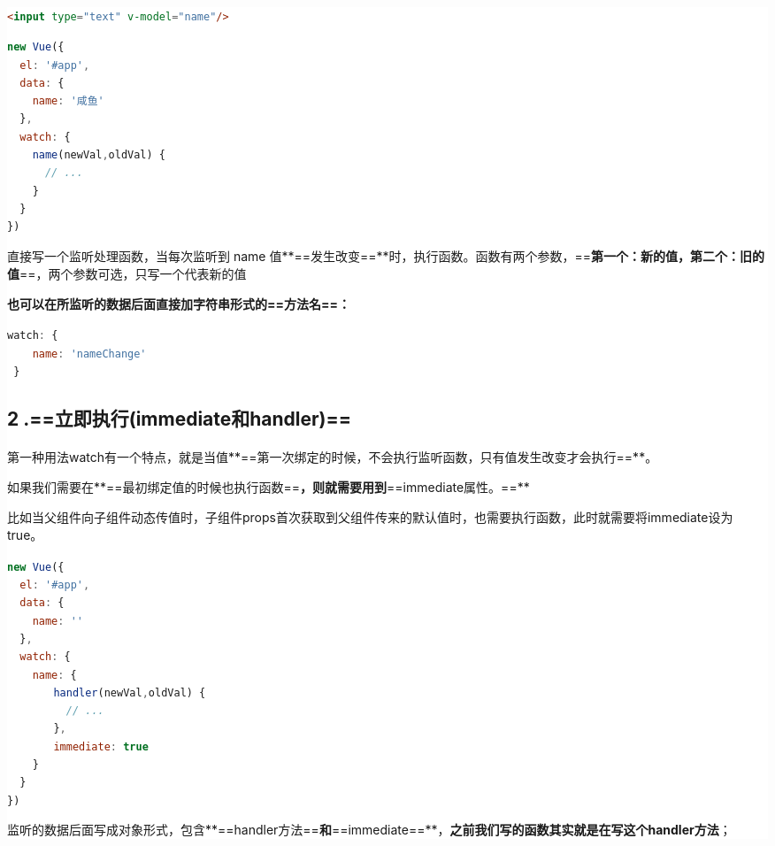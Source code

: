 ```html
<input type="text" v-model="name"/>
```

```javascript
new Vue({
  el: '#app',
  data: {
    name: '咸鱼'
  },
  watch: {
    name(newVal,oldVal) {
      // ...
    }
  } 
})
```



直接写一个监听处理函数，当每次监听到 name 值**==发生改变==**时，执行函数。函数有两个参数，==**第一个：新的值，第二个：旧的值**==，两个参数可选，只写一个代表新的值

**也可以在所监听的数据后面直接加字符串形式的==方法名==：**

```javascript
watch: {
    name: 'nameChange'
 } 
```

## 2 .==立即执行(immediate和handler)==

第一种用法watch有一个特点，就是当值**==第一次绑定的时候，不会执行监听函数，只有值发生改变才会执行==**。

如果我们需要在**==最初绑定值的时候也执行函数==**，则就需要用到**==immediate属性。==**

比如当父组件向子组件动态传值时，子组件props首次获取到父组件传来的默认值时，也需要执行函数，此时就需要将immediate设为true。

```javascript
new Vue({
  el: '#app',
  data: {
    name: ''
  },
  watch: {
    name: {
    　　handler(newVal,oldVal) {
      　　// ...
    　　},
    　　immediate: true
    }
  } 
})
```



监听的数据后面写成对象形式，包含**==handler方法==**和**==immediate==**，**之前我们写的函数其实就是在写这个handler方法**；
